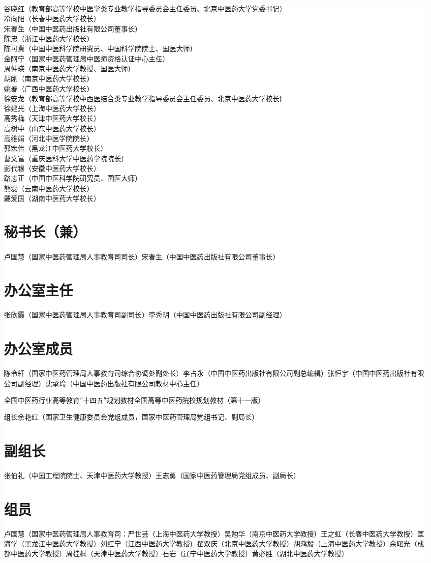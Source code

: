 #  

谷晓红（教育部高等学校中医学类专业教学指导委员会主任委员、北京中医药大学党委书记）  
冷向阳（长春中医药大学校长）  
宋春生（中国中医药出版社有限公司董事长）  
陈忠（浙江中医药大学校长）  
陈可冀（中国中医科学院研究员、中国科学院院士、国医大师）  
金阿宁（国家中医药管理局中医师资格认证中心主任）  
周仲瑛（南京中医药大学教授、国医大师）  
胡刚（南京中医药大学校长）  
姚春（广西中医药大学校长）  
徐安龙（教育部高等学校中西医结合类专业教学指导委员会主任委员、北京中医药大学校长)  
徐建光（上海中医药大学校长）  
高秀梅（天津中医药大学校长）  
高树中（山东中医药大学校长）  
高维娟（河北中医学院院长）  
郭宏伟（黑龙江中医药大学校长）  
曹文富（重庆医科大学中医药学院院长）  
彭代银（安徽中医药大学校长）  
路志正（中国中医科学院研究员、国医大师）  
熊磊（云南中医药大学校长）  
戴爱国（湖南中医药大学校长）  

# 秘书长（兼）  

卢国慧（国家中医药管理局人事教育司司长）宋春生（中国中医药出版社有限公司董事长）  

# 办公室主任  

张欣霞（国家中医药管理局人事教育司副司长）李秀明（中国中医药出版社有限公司副经理）  

# 办公室成员  

陈令轩（国家中医药管理局人事教育司综合协调处副处长）李占永（中国中医药出版社有限公司副总编辑）张恒宇（中国中医药出版社有限公司副经理）沈承玲（中国中医药出版社有限公司教材中心主任）  

全国中医药行业高等教育“十四五”规划教材全国高等中医药院校规划教材（第十一版）  

组长余艳红（国家卫生健康委员会党组成员，国家中医药管理局党组书记、副局长）  

# 副组长  

张伯礼（中国工程院院士、天津中医药大学教授）王志勇（国家中医药管理局党组成员、副局长）  

# 组员  

卢国慧（国家中医药管理局人事教育司：严世芸（上海中医药大学教授）吴勉华（南京中医药大学教授）王之虹（长春中医药大学教授）匡海学（黑龙江中医药大学教授）刘红宁（江西中医药大学教授）翟双庆（北京中医药大学教授）胡鸿毅（上海中医药大学教授）余曙光（成都中医药大学教授）周桂桐（天津中医药大学教授）石岩（辽宁中医药大学教授）黄必胜（湖北中医药大学教授）  

#  
